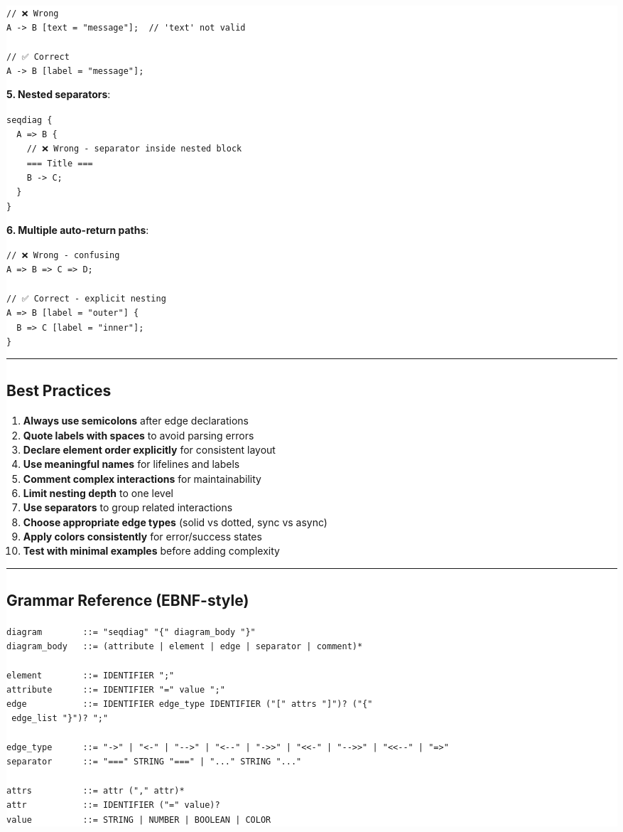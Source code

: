 ```seqdiag
// ❌ Wrong
A -> B [text = "message"];  // 'text' not valid

// ✅ Correct
A -> B [label = "message"];
```

**5. Nested separators**:

```seqdiag
seqdiag {
  A => B {
    // ❌ Wrong - separator inside nested block
    === Title ===
    B -> C;
  }
}
```

**6. Multiple auto-return paths**:

```seqdiag
// ❌ Wrong - confusing
A => B => C => D;

// ✅ Correct - explicit nesting
A => B [label = "outer"] {
  B => C [label = "inner"];
}
```

---

## Best Practices

1. **Always use semicolons** after edge declarations
2. **Quote labels with spaces** to avoid parsing errors
3. **Declare element order explicitly** for consistent layout
4. **Use meaningful names** for lifelines and labels
5. **Comment complex interactions** for maintainability
6. **Limit nesting depth** to one level
7. **Use separators** to group related interactions
8. **Choose appropriate edge types** (solid vs dotted, sync vs async)
9. **Apply colors consistently** for error/success states
10. **Test with minimal examples** before adding complexity

---

## Grammar Reference (EBNF-style)

```
diagram        ::= "seqdiag" "{" diagram_body "}"
diagram_body   ::= (attribute | element | edge | separator | comment)*

element        ::= IDENTIFIER ";"
attribute      ::= IDENTIFIER "=" value ";"
edge           ::= IDENTIFIER edge_type IDENTIFIER ("[" attrs "]")? ("{"
 edge_list "}")? ";"

edge_type      ::= "->" | "<-" | "-->" | "<--" | "->>" | "<<-" | "-->>" | "<<--" | "=>"
separator      ::= "===" STRING "===" | "..." STRING "..."

attrs          ::= attr ("," attr)*
attr           ::= IDENTIFIER ("=" value)?
value          ::= STRING | NUMBER | BOOLEAN | COLOR
```